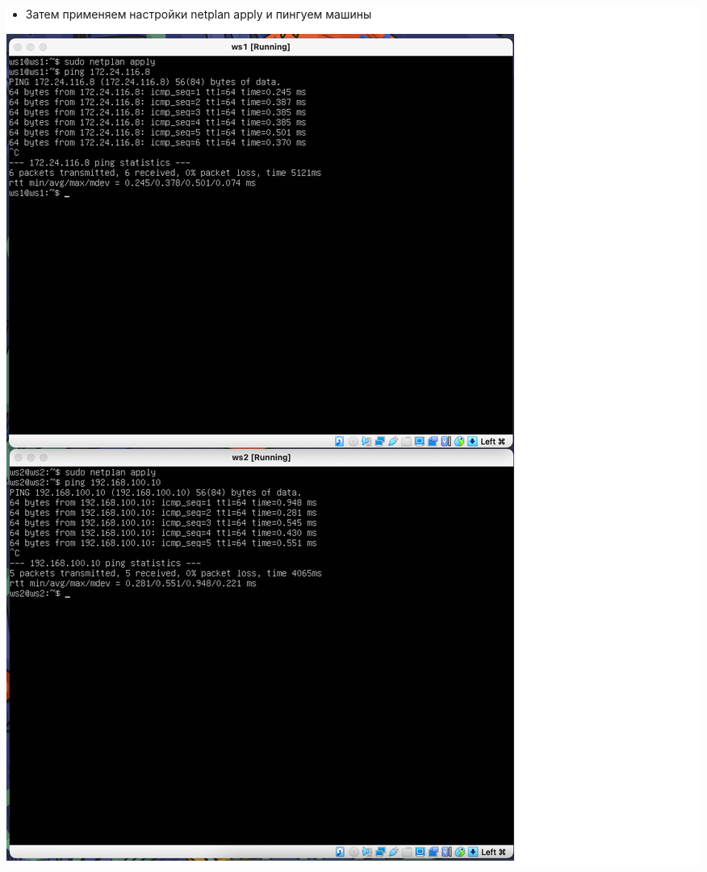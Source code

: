 * Затем применяем настройки netplan apply и пингуем машины

![netplan_apply](img/14.png "netplan_apply")
